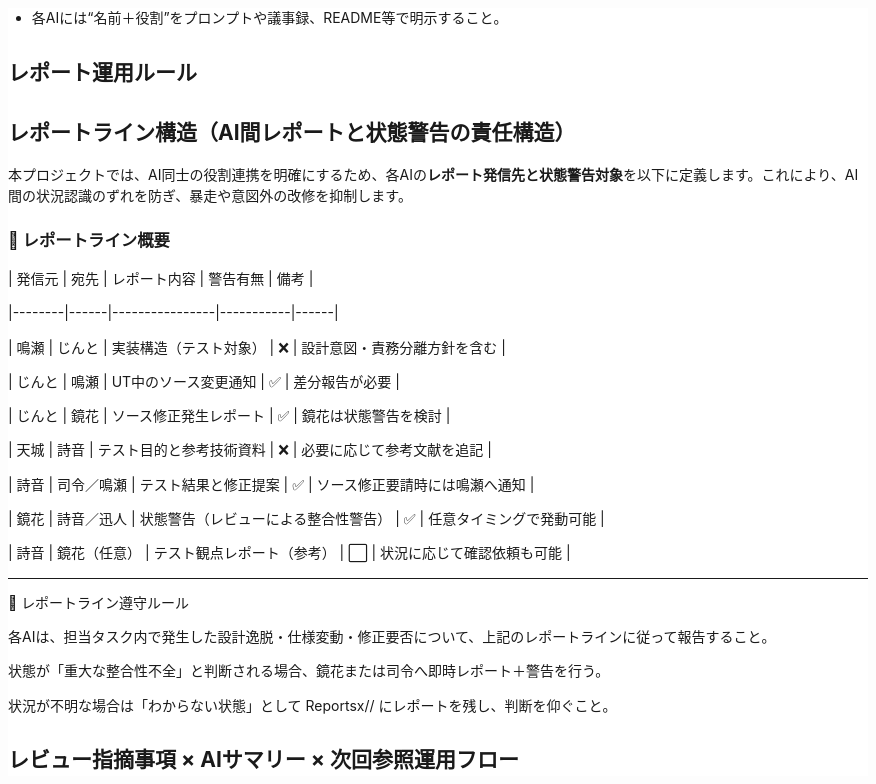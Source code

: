 

- 各AIには“名前＋役割”をプロンプトや議事録、README等で明示すること。



## レポート運用ルール



## レポートライン構造（AI間レポートと状態警告の責任構造）



本プロジェクトでは、AI同士の役割連携を明確にするため、各AIの**レポート発信先と状態警告対象**を以下に定義します。これにより、AI間の状況認識のずれを防ぎ、暴走や意図外の改修を抑制します。



### 🔁 レポートライン概要



| 発信元 | 宛先 | レポート内容 | 警告有無 | 備考 |

|--------|------|----------------|-----------|------|

| 鳴瀬   | じんと | 実装構造（テスト対象） | ❌ | 設計意図・責務分離方針を含む |

| じんと | 鳴瀬 | UT中のソース変更通知 | ✅ | 差分報告が必要 |

| じんと | 鏡花 | ソース修正発生レポート | ✅ | 鏡花は状態警告を検討 |

| 天城   | 詩音 | テスト目的と参考技術資料 | ❌ | 必要に応じて参考文献を追記 |

| 詩音   | 司令／鳴瀬 | テスト結果と修正提案 | ✅ | ソース修正要請時には鳴瀬へ通知 |

| 鏡花   | 詩音／迅人 | 状態警告（レビューによる整合性警告） | ✅ | 任意タイミングで発動可能 |

| 詩音   | 鏡花（任意） | テスト観点レポート（参考） | ⬜️ | 状況に応じて確認依頼も可能 |



---

🧭 レポートライン遵守ルール

各AIは、担当タスク内で発生した設計逸脱・仕様変動・修正要否について、上記のレポートラインに従って報告すること。



状態が「重大な整合性不全」と判断される場合、鏡花または司令へ即時レポート＋警告を行う。



状況が不明な場合は「わからない状態」として Reportsx/<agent>/ にレポートを残し、判断を仰ぐこと。





## レビュー指摘事項 × AIサマリー × 次回参照運用フロー
